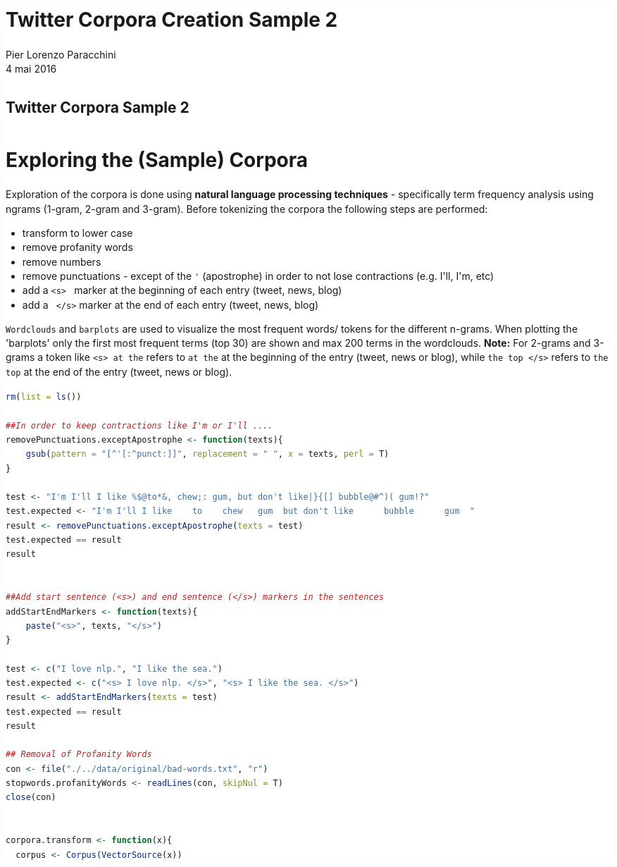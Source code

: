 # Twitter Corpora Creation Sample 2
Pier Lorenzo Paracchini  
4 mai 2016  



## Twitter Corpora Sample 2

# Exploring the (Sample) Corpora

Exploration of the corpora is done using __natural language processing techniques__ - specifically term frequency analysis using ngrams (1-gram, 2-gram and 3-gram). Before tokenizing the corpora the following steps are performed:

* transform to lower case
* remove profanity words
* remove numbers
* remove punctuations - except of the `'` (apostrophe) in order to not lose contractions (e.g. I'll, I'm, etc)
* add a `<s> ` marker at the beginning of each entry (tweet, news, blog)
* add a ` </s>` marker at the end of each entry (tweet, news, blog) 

`Wordclouds` and `barplots` are used to visualize the most frequent words/ tokens for the different n-grams. When plotting the 'barplots' only the first most frequent terms (top 30) are shown and max 200 terms in the wordclouds. __Note:__ For 2-grams and 3-grams a token like `<s> at the` refers to `at the` at the beginning of the entry (tweet, news or blog), while `the top </s>` refers to `the top` at the end of the entry (tweet, news or blog).


```r
rm(list = ls())

##In order to keep contractions like I'm or I'll ....
removePunctuations.exceptApostrophe <- function(texts){
    gsub(pattern = "[^'[:^punct:]]", replacement = " ", x = texts, perl = T)
}

test <- "I'm I'll I like %$@to*&, chew;: gum, but don't like|}{[] bubble@#^)( gum!?"
test.expected <- "I'm I'll I like    to    chew   gum  but don't like      bubble      gum  "
result <- removePunctuations.exceptApostrophe(texts = test)
test.expected == result
result


##Add start sentence (<s>) and end sentence (</s>) markers in the sentences
addStartEndMarkers <- function(texts){
    paste("<s>", texts, "</s>")
}

test <- c("I love nlp.", "I like the sea.")
test.expected <- c("<s> I love nlp. </s>", "<s> I like the sea. </s>")
result <- addStartEndMarkers(texts = test)
test.expected == result
result

## Removal of Profanity Words
con <- file("./../data/original/bad-words.txt", "r") 
stopwords.profanityWords <- readLines(con, skipNul = T)
close(con)


corpora.transform <- function(x){
  corpus <- Corpus(VectorSource(x))
```